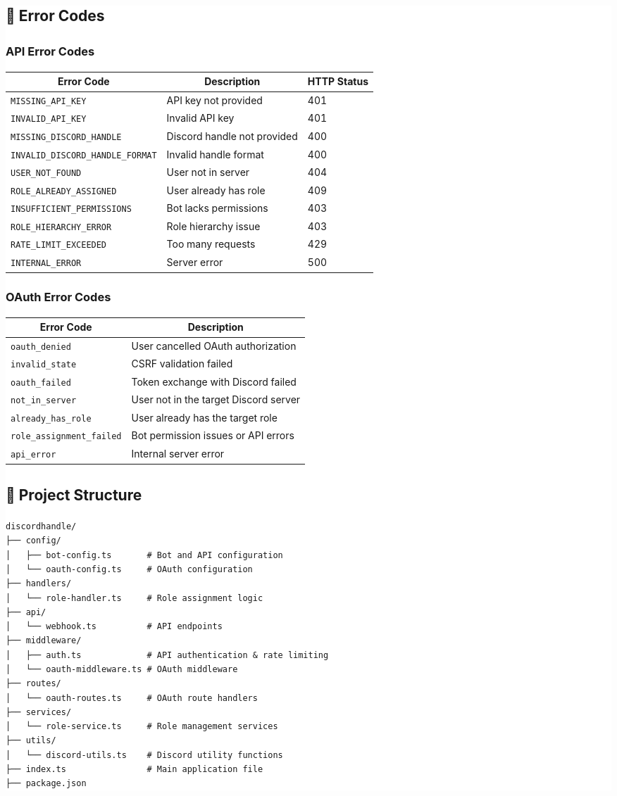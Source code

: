 ## 🐛 Error Codes

### API Error Codes

| Error Code | Description | HTTP Status |
|------------|-------------|-------------|
| `MISSING_API_KEY` | API key not provided | 401 |
| `INVALID_API_KEY` | Invalid API key | 401 |
| `MISSING_DISCORD_HANDLE` | Discord handle not provided | 400 |
| `INVALID_DISCORD_HANDLE_FORMAT` | Invalid handle format | 400 |
| `USER_NOT_FOUND` | User not in server | 404 |
| `ROLE_ALREADY_ASSIGNED` | User already has role | 409 |
| `INSUFFICIENT_PERMISSIONS` | Bot lacks permissions | 403 |
| `ROLE_HIERARCHY_ERROR` | Role hierarchy issue | 403 |
| `RATE_LIMIT_EXCEEDED` | Too many requests | 429 |
| `INTERNAL_ERROR` | Server error | 500 |

### OAuth Error Codes

| Error Code | Description |
|------------|-------------|
| `oauth_denied` | User cancelled OAuth authorization |
| `invalid_state` | CSRF validation failed |
| `oauth_failed` | Token exchange with Discord failed |
| `not_in_server` | User not in the target Discord server |
| `already_has_role` | User already has the target role |
| `role_assignment_failed` | Bot permission issues or API errors |
| `api_error` | Internal server error |

## 📁 Project Structure

```
discordhandle/
├── config/
│   ├── bot-config.ts       # Bot and API configuration
│   └── oauth-config.ts     # OAuth configuration
├── handlers/
│   └── role-handler.ts     # Role assignment logic
├── api/
│   └── webhook.ts          # API endpoints
├── middleware/
│   ├── auth.ts             # API authentication & rate limiting
│   └── oauth-middleware.ts # OAuth middleware
├── routes/
│   └── oauth-routes.ts     # OAuth route handlers
├── services/
│   └── role-service.ts     # Role management services
├── utils/
│   └── discord-utils.ts    # Discord utility functions
├── index.ts                # Main application file
├── package.json
```